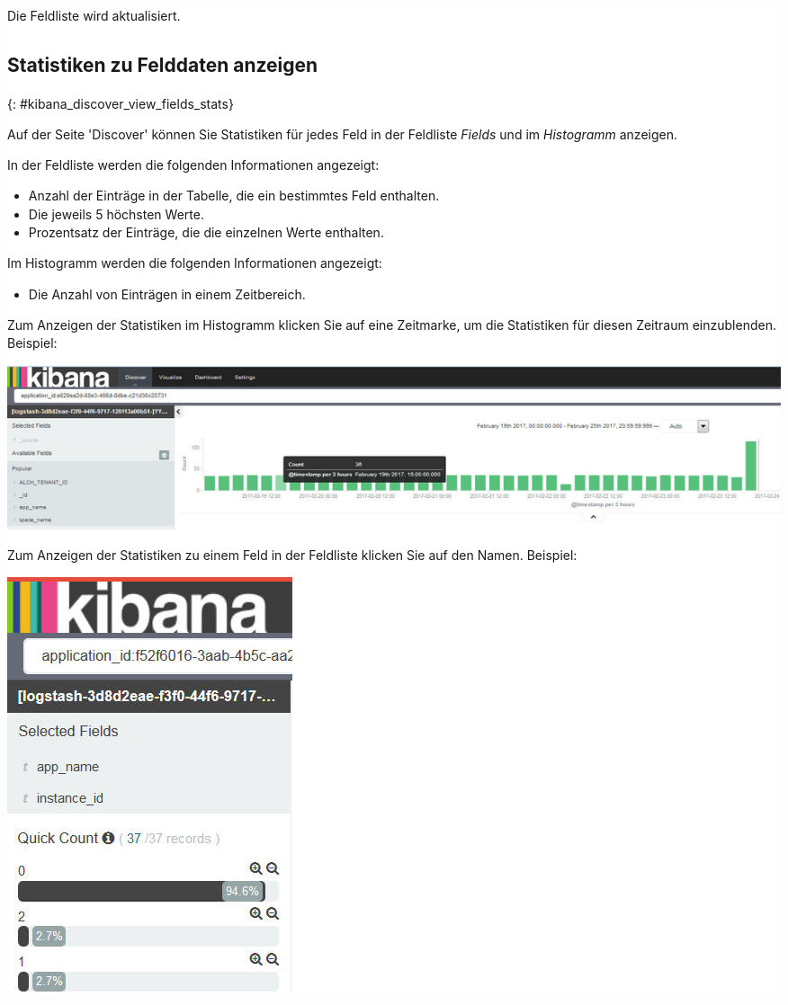 Die Feldliste wird aktualisiert. 

## Statistiken zu Felddaten anzeigen
{: #kibana_discover_view_fields_stats}

Auf der Seite 'Discover' können Sie Statistiken für jedes Feld in der Feldliste *Fields* und im *Histogramm* anzeigen.  

In der Feldliste werden die folgenden Informationen angezeigt: 
* Anzahl der Einträge in der Tabelle, die ein bestimmtes Feld enthalten. 
* Die jeweils 5 höchsten Werte. 
* Prozentsatz der Einträge, die die einzelnen Werte enthalten. 

Im Histogramm werden die folgenden Informationen angezeigt: 
* Die Anzahl von Einträgen in einem Zeitbereich. 

Zum Anzeigen der Statistiken im Histogramm klicken Sie auf eine Zeitmarke, um die Statistiken für diesen Zeitraum einzublenden. Beispiel: 

![Statistiken für ein Feld im Histogramm anzeigen](images/k4_see_stats_on_histogram.jpg "Statistiken für ein Feld im Histogramm anzeigen")
   	
 	
Zum Anzeigen der Statistiken zu einem Feld in der Feldliste klicken Sie auf den Namen. Beispiel:

![Statistiken für ein Feld in der Feldliste anzeigen](images/k4_stats_field_list.jpg "Statistiken für ein Feld in der Feldliste anzeigen")


